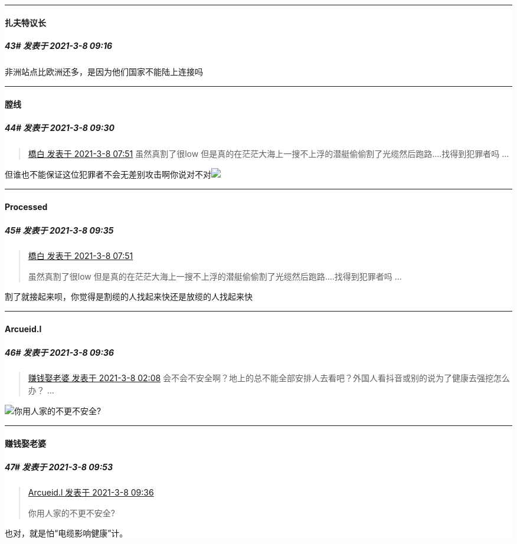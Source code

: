 
-----

####  扎夫特议长  
##### 43#       发表于 2021-3-8 09:16


非洲站点比欧洲还多，是因为他们国家不能陆上连接吗


-----

####  膛线  
##### 44#       发表于 2021-3-8 09:30


<blockquote><a href="httphttps://bbs.saraba1st.com/2b/forum.php?mod=redirect&amp;goto=findpost&amp;pid=50546813&amp;ptid=1991806" target="_blank">橋白 发表于 2021-3-8 07:51</a>
虽然真割了很low 但是真的在茫茫大海上一搜不上浮的潜艇偷偷割了光缆然后跑路....找得到犯罪者吗 ...</blockquote>
但谁也不能保证这位犯罪者不会无差别攻击啊你说对不对<img src="https://static.saraba1st.com/image/smiley/face2017/049.png" referrerpolicy="no-referrer">


-----

####  Processed  
##### 45#       发表于 2021-3-8 09:35


<blockquote><a href="httphttps://bbs.saraba1st.com/2b/forum.php?mod=redirect&amp;goto=findpost&amp;pid=50546813&amp;ptid=1991806" target="_blank">橋白 发表于 2021-3-8 07:51</a>

虽然真割了很low 但是真的在茫茫大海上一搜不上浮的潜艇偷偷割了光缆然后跑路....找得到犯罪者吗 ...</blockquote>
割了就接起来呗，你觉得是割缆的人找起来快还是放缆的人找起来快


-----

####  Arcueid.l  
##### 46#       发表于 2021-3-8 09:36


<blockquote><a href="httphttps://bbs.saraba1st.com/2b/forum.php?mod=redirect&amp;goto=findpost&amp;pid=50546274&amp;ptid=1991806" target="_blank">赚钱娶老婆 发表于 2021-3-8 02:08</a>
会不会不安全啊？地上的总不能全部安排人去看吧？外国人看抖音或别的说为了健康去强挖怎么办？ ...</blockquote>
<img src="https://static.saraba1st.com/image/smiley/face2017/020.png" referrerpolicy="no-referrer">你用人家的不更不安全?


-----

####  赚钱娶老婆  
##### 47#       发表于 2021-3-8 09:53


<blockquote><a href="httphttps://bbs.saraba1st.com/2b/forum.php?mod=redirect&amp;goto=findpost&amp;pid=50547892&amp;ptid=1991806" target="_blank">Arcueid.l 发表于 2021-3-8 09:36</a>

你用人家的不更不安全?</blockquote>
也对，就是怕“电缆影响健康”计。
